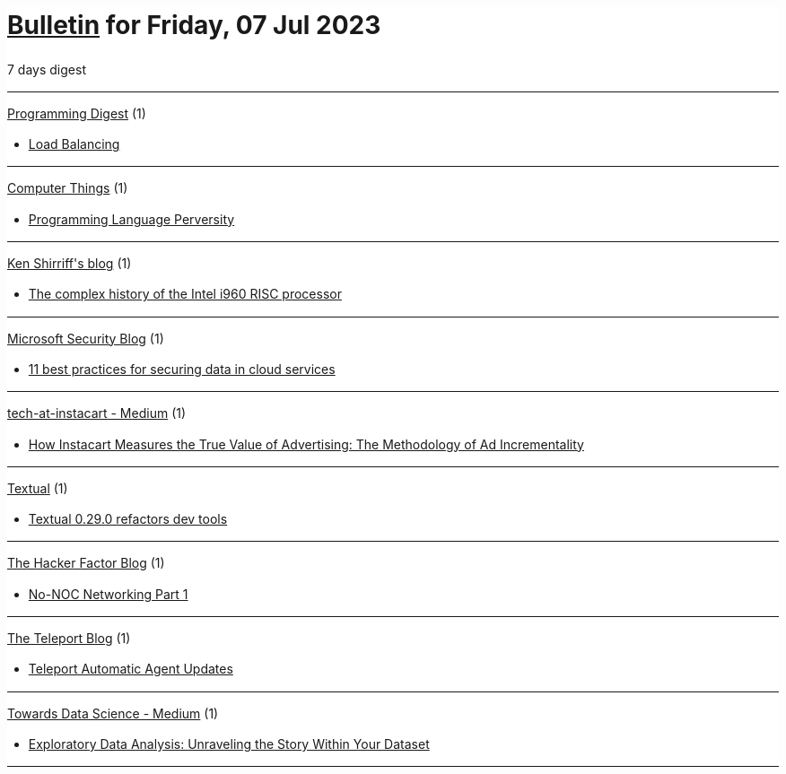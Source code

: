 # [Bulletin](https://github.com/jakub-m/bulletin) for Friday, 07 Jul 2023
    
7 days digest

---




[Programming Digest](#43ef5781fc2180731583288530baea3d) (1)
* [Load Balancing](#b893f9d76be553da71f50c0e1456c933) <a name="toc_b893f9d76be553da71f50c0e1456c933" />
---

[Computer Things](#2415f1adced2c16ab772a1eefa40707f) (1)
* [Programming Language Perversity](#4338ab441c7f8e08fefcbe9aff5b4bb1) <a name="toc_4338ab441c7f8e08fefcbe9aff5b4bb1" />
---

[Ken Shirriff&#39;s blog](#be5e6d2d5539f11ce5a5779bb44ca3d4) (1)
* [The complex history of the Intel i960 RISC processor](#25096a3611069b968d6b89b26ff669f8) <a name="toc_25096a3611069b968d6b89b26ff669f8" />
---

[Microsoft Security Blog](#31a7029073bb5a0d382e40b15d11d1cd) (1)
* [11 best practices for securing data in cloud services](#d41d8cd98f00b204e9800998ecf8427e) <a name="toc_d41d8cd98f00b204e9800998ecf8427e" />
---

[tech-at-instacart - Medium](#38e4e7ce6c696ffb4e37d9cf1e02337d) (1)
* [How Instacart Measures the True Value of Advertising: The Methodology of Ad Incrementality](#87bb817443e7a6dd4263985a79af7374) <a name="toc_87bb817443e7a6dd4263985a79af7374" />
---

[Textual](#3da53ee1d606817cc67f4bc49f8996aa) (1)
* [Textual 0.29.0 refactors dev tools](#c2ce625d8c07d07f891b5831d2942647) <a name="toc_c2ce625d8c07d07f891b5831d2942647" />
---

[The Hacker Factor Blog](#e72d4a11fc669b96a74374c8814a3676) (1)
* [No-NOC Networking Part 1](#46ad8614419a0d34e3ea8b823c3eea40) <a name="toc_46ad8614419a0d34e3ea8b823c3eea40" />
---

[The Teleport Blog](#9eaee0be0f33048d74a1177470809478) (1)
* [Teleport Automatic Agent Updates](#180a1b322141d8cca39fd17b237c4715) <a name="toc_180a1b322141d8cca39fd17b237c4715" />
---

[Towards Data Science - Medium](#068d8b63908edd2311962826b7482e88) (1)
* [Exploratory Data Analysis: Unraveling the Story Within Your Dataset](#d69b7f728f550b429dbe624444f09fe3) <a name="toc_d69b7f728f550b429dbe624444f09fe3" />
---
